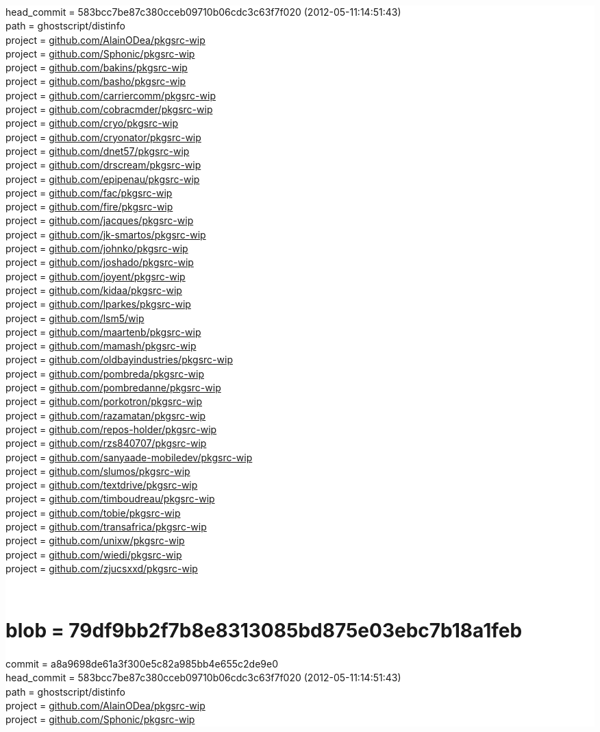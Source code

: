 head_commit = 583bcc7be87c380cceb09710b06cdc3c63f7f020 (2012-05-11:14:51:43)<br />
path = ghostscript/distinfo<br />
project = <a href="https://github.com/AlainODea/pkgsrc-wip">github.com/AlainODea/pkgsrc-wip</a><br />
project = <a href="https://github.com/Sphonic/pkgsrc-wip">github.com/Sphonic/pkgsrc-wip</a><br />
project = <a href="https://github.com/bakins/pkgsrc-wip">github.com/bakins/pkgsrc-wip</a><br />
project = <a href="https://github.com/basho/pkgsrc-wip">github.com/basho/pkgsrc-wip</a><br />
project = <a href="https://github.com/carriercomm/pkgsrc-wip">github.com/carriercomm/pkgsrc-wip</a><br />
project = <a href="https://github.com/cobracmder/pkgsrc-wip">github.com/cobracmder/pkgsrc-wip</a><br />
project = <a href="https://github.com/cryo/pkgsrc-wip">github.com/cryo/pkgsrc-wip</a><br />
project = <a href="https://github.com/cryonator/pkgsrc-wip">github.com/cryonator/pkgsrc-wip</a><br />
project = <a href="https://github.com/dnet57/pkgsrc-wip">github.com/dnet57/pkgsrc-wip</a><br />
project = <a href="https://github.com/drscream/pkgsrc-wip">github.com/drscream/pkgsrc-wip</a><br />
project = <a href="https://github.com/epipenau/pkgsrc-wip">github.com/epipenau/pkgsrc-wip</a><br />
project = <a href="https://github.com/fac/pkgsrc-wip">github.com/fac/pkgsrc-wip</a><br />
project = <a href="https://github.com/fire/pkgsrc-wip">github.com/fire/pkgsrc-wip</a><br />
project = <a href="https://github.com/jacques/pkgsrc-wip">github.com/jacques/pkgsrc-wip</a><br />
project = <a href="https://github.com/jk-smartos/pkgsrc-wip">github.com/jk-smartos/pkgsrc-wip</a><br />
project = <a href="https://github.com/johnko/pkgsrc-wip">github.com/johnko/pkgsrc-wip</a><br />
project = <a href="https://github.com/joshado/pkgsrc-wip">github.com/joshado/pkgsrc-wip</a><br />
project = <a href="https://github.com/joyent/pkgsrc-wip">github.com/joyent/pkgsrc-wip</a><br />
project = <a href="https://github.com/kidaa/pkgsrc-wip">github.com/kidaa/pkgsrc-wip</a><br />
project = <a href="https://github.com/lparkes/pkgsrc-wip">github.com/lparkes/pkgsrc-wip</a><br />
project = <a href="https://github.com/lsm5/wip">github.com/lsm5/wip</a><br />
project = <a href="https://github.com/maartenb/pkgsrc-wip">github.com/maartenb/pkgsrc-wip</a><br />
project = <a href="https://github.com/mamash/pkgsrc-wip">github.com/mamash/pkgsrc-wip</a><br />
project = <a href="https://github.com/oldbayindustries/pkgsrc-wip">github.com/oldbayindustries/pkgsrc-wip</a><br />
project = <a href="https://github.com/pombreda/pkgsrc-wip">github.com/pombreda/pkgsrc-wip</a><br />
project = <a href="https://github.com/pombredanne/pkgsrc-wip">github.com/pombredanne/pkgsrc-wip</a><br />
project = <a href="https://github.com/porkotron/pkgsrc-wip">github.com/porkotron/pkgsrc-wip</a><br />
project = <a href="https://github.com/razamatan/pkgsrc-wip">github.com/razamatan/pkgsrc-wip</a><br />
project = <a href="https://github.com/repos-holder/pkgsrc-wip">github.com/repos-holder/pkgsrc-wip</a><br />
project = <a href="https://github.com/rzs840707/pkgsrc-wip">github.com/rzs840707/pkgsrc-wip</a><br />
project = <a href="https://github.com/sanyaade-mobiledev/pkgsrc-wip">github.com/sanyaade-mobiledev/pkgsrc-wip</a><br />
project = <a href="https://github.com/slumos/pkgsrc-wip">github.com/slumos/pkgsrc-wip</a><br />
project = <a href="https://github.com/textdrive/pkgsrc-wip">github.com/textdrive/pkgsrc-wip</a><br />
project = <a href="https://github.com/timboudreau/pkgsrc-wip">github.com/timboudreau/pkgsrc-wip</a><br />
project = <a href="https://github.com/tobie/pkgsrc-wip">github.com/tobie/pkgsrc-wip</a><br />
project = <a href="https://github.com/transafrica/pkgsrc-wip">github.com/transafrica/pkgsrc-wip</a><br />
project = <a href="https://github.com/unixw/pkgsrc-wip">github.com/unixw/pkgsrc-wip</a><br />
project = <a href="https://github.com/wiedi/pkgsrc-wip">github.com/wiedi/pkgsrc-wip</a><br />
project = <a href="https://github.com/zjucsxxd/pkgsrc-wip">github.com/zjucsxxd/pkgsrc-wip</a><br />
<br />
<h1>blob = 79df9bb2f7b8e8313085bd875e03ebc7b18a1feb</h1>
commit = a8a9698de61a3f300e5c82a985bb4e655c2de9e0<br />
head_commit = 583bcc7be87c380cceb09710b06cdc3c63f7f020 (2012-05-11:14:51:43)<br />
path = ghostscript/distinfo<br />
project = <a href="https://github.com/AlainODea/pkgsrc-wip">github.com/AlainODea/pkgsrc-wip</a><br />
project = <a href="https://github.com/Sphonic/pkgsrc-wip">github.com/Sphonic/pkgsrc-wip</a><br />